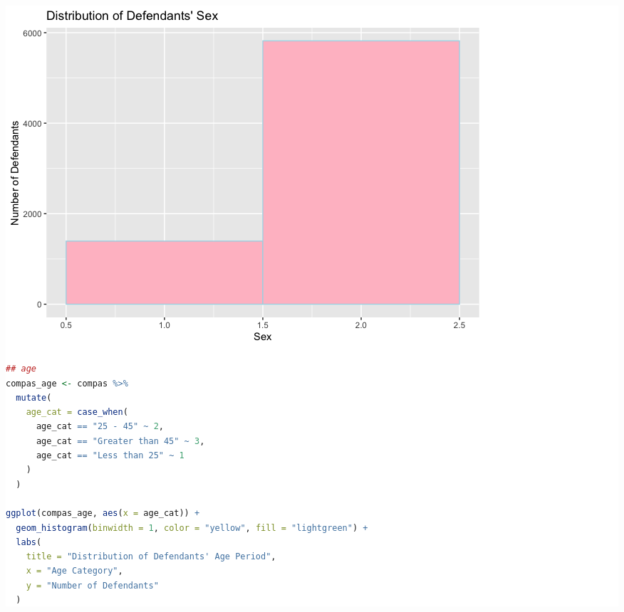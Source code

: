 ![](lab-09_files/figure-gfm/demographic%20distribution-2.png)

``` r
## age
compas_age <- compas %>%
  mutate(
    age_cat = case_when(
      age_cat == "25 - 45" ~ 2,
      age_cat == "Greater than 45" ~ 3,
      age_cat == "Less than 25" ~ 1
    )
  )

ggplot(compas_age, aes(x = age_cat)) +
  geom_histogram(binwidth = 1, color = "yellow", fill = "lightgreen") +
  labs(
    title = "Distribution of Defendants' Age Period",
    x = "Age Category",
    y = "Number of Defendants"
  ) 
```
